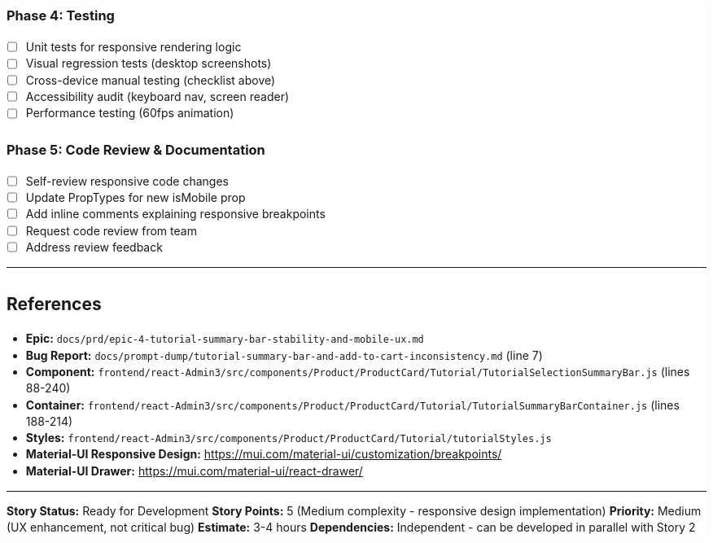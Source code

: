 ### Phase 4: Testing
- [ ] Unit tests for responsive rendering logic
- [ ] Visual regression tests (desktop screenshots)
- [ ] Cross-device manual testing (checklist above)
- [ ] Accessibility audit (keyboard nav, screen reader)
- [ ] Performance testing (60fps animation)

### Phase 5: Code Review & Documentation
- [ ] Self-review responsive code changes
- [ ] Update PropTypes for new isMobile prop
- [ ] Add inline comments explaining responsive breakpoints
- [ ] Request code review from team
- [ ] Address review feedback

---

## References

- **Epic:** `docs/prd/epic-4-tutorial-summary-bar-stability-and-mobile-ux.md`
- **Bug Report:** `docs/prompt-dump/tutorial-summary-bar-and-add-to-cart-inconsistency.md` (line 7)
- **Component:** `frontend/react-Admin3/src/components/Product/ProductCard/Tutorial/TutorialSelectionSummaryBar.js` (lines 88-240)
- **Container:** `frontend/react-Admin3/src/components/Product/ProductCard/Tutorial/TutorialSummaryBarContainer.js` (lines 188-214)
- **Styles:** `frontend/react-Admin3/src/components/Product/ProductCard/Tutorial/tutorialStyles.js`
- **Material-UI Responsive Design:** https://mui.com/material-ui/customization/breakpoints/
- **Material-UI Drawer:** https://mui.com/material-ui/react-drawer/

---

**Story Status:** Ready for Development
**Story Points:** 5 (Medium complexity - responsive design implementation)
**Priority:** Medium (UX enhancement, not critical bug)
**Estimate:** 3-4 hours
**Dependencies:** Independent - can be developed in parallel with Story 2
